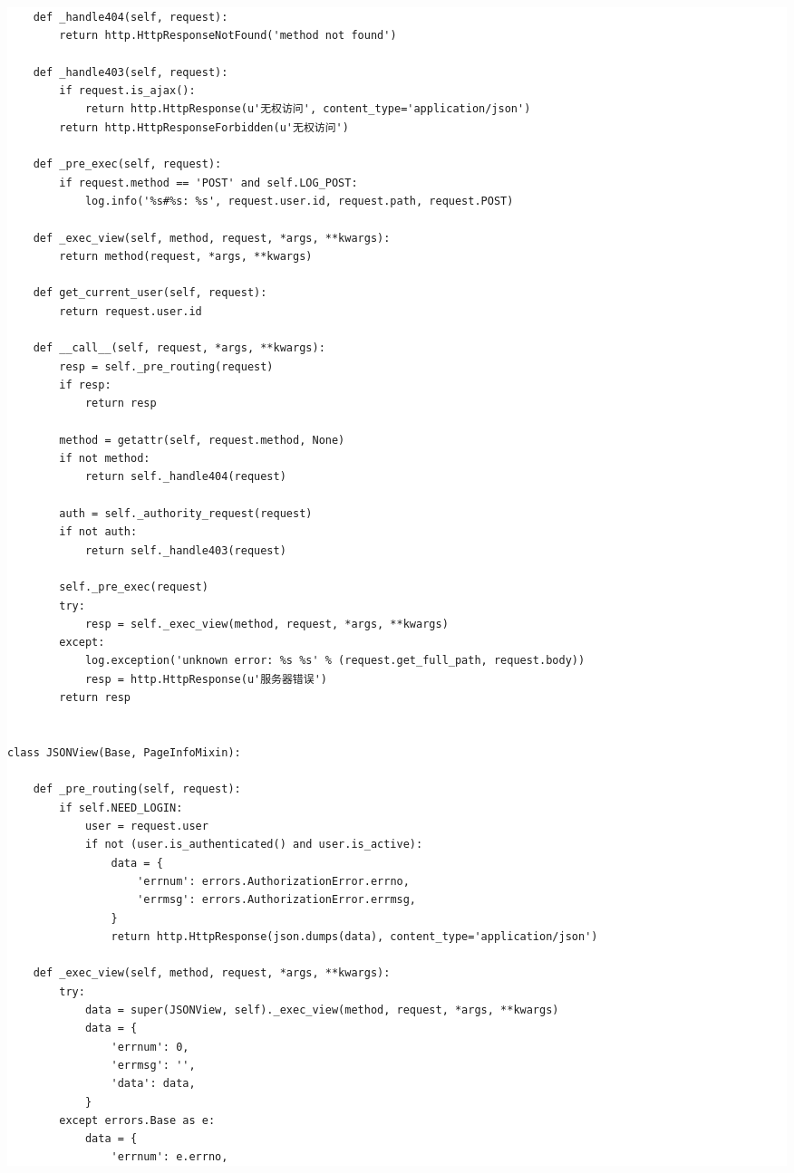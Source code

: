 ```
    def _handle404(self, request):
        return http.HttpResponseNotFound('method not found')

    def _handle403(self, request):
        if request.is_ajax():
            return http.HttpResponse(u'无权访问', content_type='application/json')
        return http.HttpResponseForbidden(u'无权访问')

    def _pre_exec(self, request):
        if request.method == 'POST' and self.LOG_POST:
            log.info('%s#%s: %s', request.user.id, request.path, request.POST)

    def _exec_view(self, method, request, *args, **kwargs):
        return method(request, *args, **kwargs)

    def get_current_user(self, request):
        return request.user.id

    def __call__(self, request, *args, **kwargs):
        resp = self._pre_routing(request)
        if resp:
            return resp

        method = getattr(self, request.method, None)
        if not method:
            return self._handle404(request)

        auth = self._authority_request(request)
        if not auth:
            return self._handle403(request)

        self._pre_exec(request)
        try:
            resp = self._exec_view(method, request, *args, **kwargs)
        except:
            log.exception('unknown error: %s %s' % (request.get_full_path, request.body))
            resp = http.HttpResponse(u'服务器错误')
        return resp


class JSONView(Base, PageInfoMixin):

    def _pre_routing(self, request):
        if self.NEED_LOGIN:
            user = request.user
            if not (user.is_authenticated() and user.is_active):
                data = {
                    'errnum': errors.AuthorizationError.errno,
                    'errmsg': errors.AuthorizationError.errmsg,
                }
                return http.HttpResponse(json.dumps(data), content_type='application/json')

    def _exec_view(self, method, request, *args, **kwargs):
        try:
            data = super(JSONView, self)._exec_view(method, request, *args, **kwargs)
            data = {
                'errnum': 0,
                'errmsg': '',
                'data': data,
            }
        except errors.Base as e:
            data = {
                'errnum': e.errno,
```